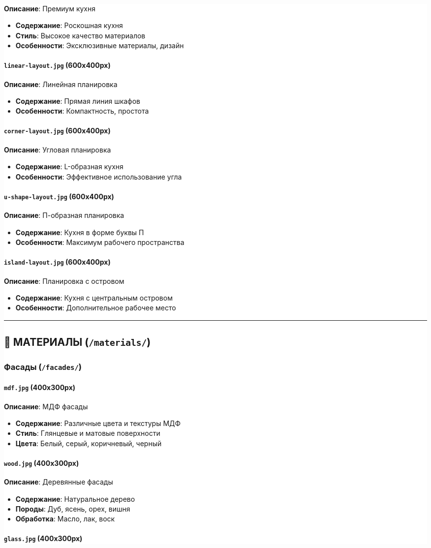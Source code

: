 **Описание**: Премиум кухня

- **Содержание**: Роскошная кухня
- **Стиль**: Высокое качество материалов
- **Особенности**: Эксклюзивные материалы, дизайн

#### `linear-layout.jpg` (600x400px)

**Описание**: Линейная планировка

- **Содержание**: Прямая линия шкафов
- **Особенности**: Компактность, простота

#### `corner-layout.jpg` (600x400px)

**Описание**: Угловая планировка

- **Содержание**: L-образная кухня
- **Особенности**: Эффективное использование угла

#### `u-shape-layout.jpg` (600x400px)

**Описание**: П-образная планировка

- **Содержание**: Кухня в форме буквы П
- **Особенности**: Максимум рабочего пространства

#### `island-layout.jpg` (600x400px)

**Описание**: Планировка с островом

- **Содержание**: Кухня с центральным островом
- **Особенности**: Дополнительное рабочее место

---

## 🧱 **МАТЕРИАЛЫ** (`/materials/`)

### **Фасады** (`/facades/`)

#### `mdf.jpg` (400x300px)

**Описание**: МДФ фасады

- **Содержание**: Различные цвета и текстуры МДФ
- **Стиль**: Глянцевые и матовые поверхности
- **Цвета**: Белый, серый, коричневый, черный

#### `wood.jpg` (400x300px)

**Описание**: Деревянные фасады

- **Содержание**: Натуральное дерево
- **Породы**: Дуб, ясень, орех, вишня
- **Обработка**: Масло, лак, воск

#### `glass.jpg` (400x300px)
